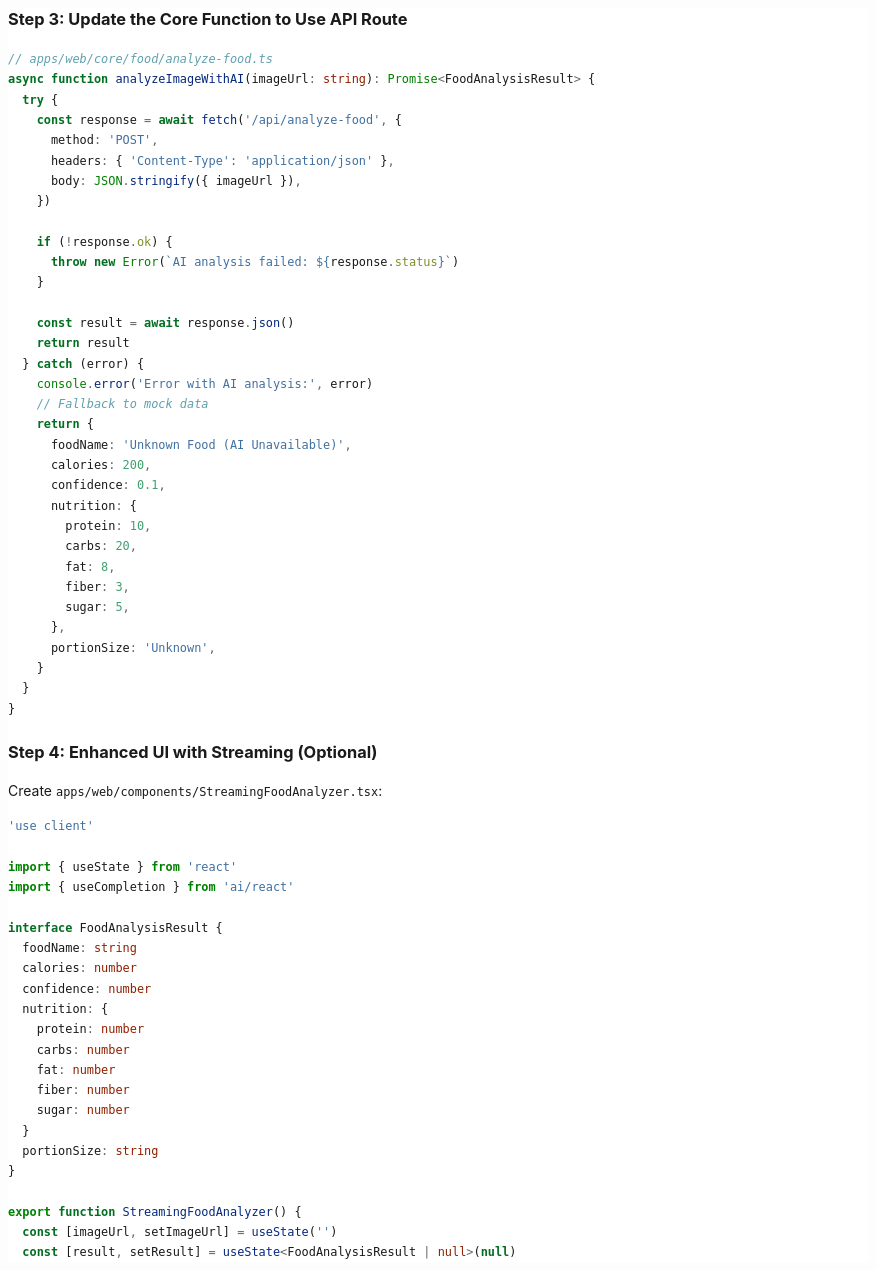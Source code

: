 ### **Step 3: Update the Core Function to Use API Route**

```typescript
// apps/web/core/food/analyze-food.ts
async function analyzeImageWithAI(imageUrl: string): Promise<FoodAnalysisResult> {
  try {
    const response = await fetch('/api/analyze-food', {
      method: 'POST',
      headers: { 'Content-Type': 'application/json' },
      body: JSON.stringify({ imageUrl }),
    })

    if (!response.ok) {
      throw new Error(`AI analysis failed: ${response.status}`)
    }

    const result = await response.json()
    return result
  } catch (error) {
    console.error('Error with AI analysis:', error)
    // Fallback to mock data
    return {
      foodName: 'Unknown Food (AI Unavailable)',
      calories: 200,
      confidence: 0.1,
      nutrition: {
        protein: 10,
        carbs: 20,
        fat: 8,
        fiber: 3,
        sugar: 5,
      },
      portionSize: 'Unknown',
    }
  }
}
```

### **Step 4: Enhanced UI with Streaming (Optional)**

Create `apps/web/components/StreamingFoodAnalyzer.tsx`:

```typescript
'use client'

import { useState } from 'react'
import { useCompletion } from 'ai/react'

interface FoodAnalysisResult {
  foodName: string
  calories: number
  confidence: number
  nutrition: {
    protein: number
    carbs: number
    fat: number
    fiber: number
    sugar: number
  }
  portionSize: string
}

export function StreamingFoodAnalyzer() {
  const [imageUrl, setImageUrl] = useState('')
  const [result, setResult] = useState<FoodAnalysisResult | null>(null)
```
